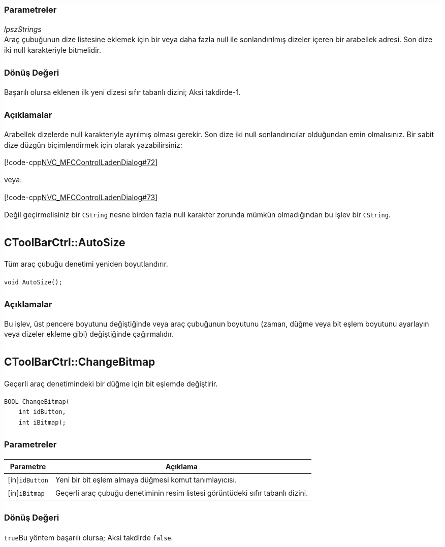 ### <a name="parameters"></a>Parametreler  
 *lpszStrings*  
 Araç çubuğunun dize listesine eklemek için bir veya daha fazla null ile sonlandırılmış dizeler içeren bir arabellek adresi. Son dize iki null karakteriyle bitmelidir.  
  
### <a name="return-value"></a>Dönüş Değeri  
 Başarılı olursa eklenen ilk yeni dizesi sıfır tabanlı dizini; Aksi takdirde-1.  
  
### <a name="remarks"></a>Açıklamalar  
 Arabellek dizelerde null karakteriyle ayrılmış olması gerekir. Son dize iki null sonlandırıcılar olduğundan emin olmalısınız. Bir sabit dize düzgün biçimlendirmek için olarak yazabilirsiniz:  
  
 [!code-cpp[NVC_MFCControlLadenDialog#72](../../mfc/codesnippet/cpp/ctoolbarctrl-class_1.cpp)]  
  
 veya:  
  
 [!code-cpp[NVC_MFCControlLadenDialog#73](../../mfc/codesnippet/cpp/ctoolbarctrl-class_2.cpp)]  
  
 Değil geçirmelisiniz bir `CString` nesne birden fazla null karakter zorunda mümkün olmadığından bu işlev bir `CString`.  
  
##  <a name="autosize"></a>CToolBarCtrl::AutoSize  
 Tüm araç çubuğu denetimi yeniden boyutlandırır.  
  
```  
void AutoSize();
```  
  
### <a name="remarks"></a>Açıklamalar  
 Bu işlev, üst pencere boyutunu değiştiğinde veya araç çubuğunun boyutunu (zaman, düğme veya bit eşlem boyutunu ayarlayın veya dizeler ekleme gibi) değiştiğinde çağırmalıdır.  
  
##  <a name="changebitmap"></a>CToolBarCtrl::ChangeBitmap  
 Geçerli araç denetimindeki bir düğme için bit eşlemde değiştirir.  
  
```  
BOOL ChangeBitmap(
    int idButton,   
    int iBitmap);
```  
  
### <a name="parameters"></a>Parametreler  
  
|Parametre|Açıklama|  
|---------------|-----------------|  
|[in]`idButton`|Yeni bir bit eşlem almaya düğmesi komut tanımlayıcısı.|  
|[in]`iBitmap`|Geçerli araç çubuğu denetiminin resim listesi görüntüdeki sıfır tabanlı dizini.|  
  
### <a name="return-value"></a>Dönüş Değeri  
 `true`Bu yöntem başarılı olursa; Aksi takdirde `false`.  
  